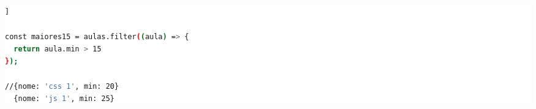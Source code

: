 ```bash
]

const maiores15 = aulas.filter((aula) => {
  return aula.min > 15
});

//{nome: 'css 1', min: 20}
  {nome: 'js 1', min: 25}

```



